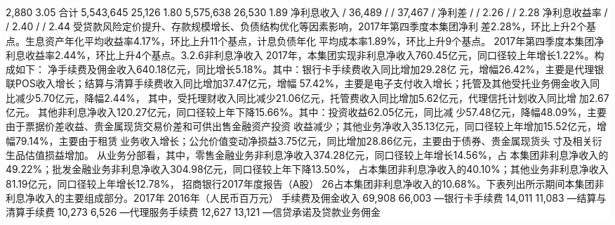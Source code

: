 2,880
3.05
合计
5,543,645
25,126
1.80
5,575,638
26,530
1.89
净利息收入
/
36,489
/
/
37,467
/
净利差
/
/
2.26
/
/
2.28
净利息收益率
/
/
2.40
/
/
2.44
受贷款风险定价提升、存款规模增长、负债结构优化等因素影响，2017年第四季度本集团净利
差2.28%，环比上升2个基点。生息资产年化平均收益率4.17%，环比上升11个基点，计息负债年化
平均成本率1.89%，环比上升9个基点。
2017年第四季度本集团净利息收益率2.44%，环比上升4个基点。3.2.6非利息净收入
2017年，本集团实现非利息净收入760.45亿元，同口径较上年增长1.22%。构成如下：
净手续费及佣金收入640.18亿元，同比增长5.18%。其中：银行卡手续费收入同比增加29.28亿
元，增幅26.42%，主要是代理银联POS收入增长；结算与清算手续费收入同比增加37.47亿元，增幅
57.42%，主要是电子支付收入增长；托管及其他受托业务佣金收入同比减少5.70亿元，降幅2.44%，
其中，受托理财收入同比减少21.06亿元，托管费收入同比增加5.62亿元，代理信托计划收入同比增
加2.67亿元。
其他非利息净收入120.27亿元，同口径较上年下降15.66%。其中：投资收益62.05亿元，同比减
少57.48亿元，降幅48.09%，主要由于票据价差收益、贵金属现货交易价差和可供出售金融资产投资
收益减少；其他业务净收入35.13亿元，同口径较上年增加15.52亿元，增幅79.14%，主要由于租赁
业务收入增长；公允价值变动净损益3.75亿元，同比增加28.86亿元，主要由于债券、贵金属现货头
寸及相关衍生品估值损益增加。
从业务分部看，其中，零售金融业务非利息净收入374.28亿元，同口径较上年增长14.56%，占
本集团非利息净收入的49.22%；批发金融业务非利息净收入304.98亿元，同口径较上年下降13.50%，
占本集团非利息净收入的40.10%；其他业务非利息净收入81.19亿元，同口径较上年增长12.78%，
招商银行2017年度报告（A股）
26占本集团非利息净收入的10.68%。下表列出所示期间本集团非利息净收入的主要组成部分。2017年
2016年（人民币百万元）
手续费及佣金收入
69,908
66,003
—银行卡手续费
14,011
11,083
—结算与清算手续费
10,273
6,526
—代理服务手续费
12,627
13,121
—信贷承诺及贷款业务佣金